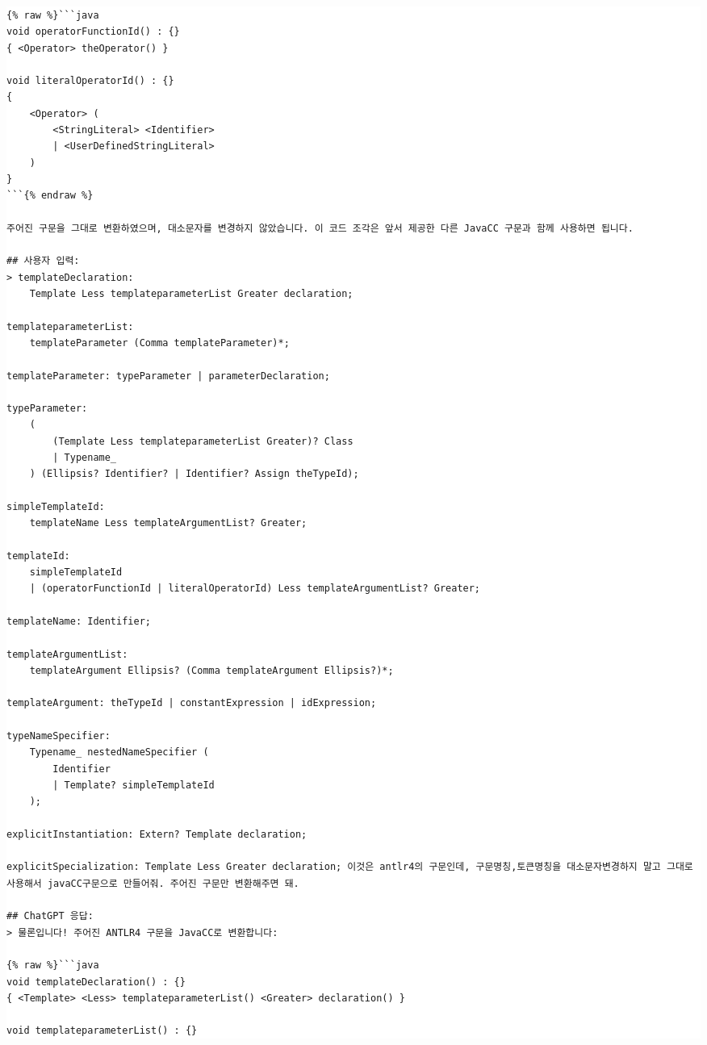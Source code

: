 ```{% endraw %}
{% raw %}```java
void operatorFunctionId() : {}
{ <Operator> theOperator() }

void literalOperatorId() : {}
{
    <Operator> (
        <StringLiteral> <Identifier>
        | <UserDefinedStringLiteral>
    )
}
```{% endraw %}

주어진 구문을 그대로 변환하였으며, 대소문자를 변경하지 않았습니다. 이 코드 조각은 앞서 제공한 다른 JavaCC 구문과 함께 사용하면 됩니다.

## 사용자 입력:
> templateDeclaration:
	Template Less templateparameterList Greater declaration;

templateparameterList:
	templateParameter (Comma templateParameter)*;

templateParameter: typeParameter | parameterDeclaration;

typeParameter:
	(
		(Template Less templateparameterList Greater)? Class
		| Typename_
	) (Ellipsis? Identifier? | Identifier? Assign theTypeId);

simpleTemplateId:
	templateName Less templateArgumentList? Greater;

templateId:
	simpleTemplateId
	| (operatorFunctionId | literalOperatorId) Less templateArgumentList? Greater;

templateName: Identifier;

templateArgumentList:
	templateArgument Ellipsis? (Comma templateArgument Ellipsis?)*;

templateArgument: theTypeId | constantExpression | idExpression;

typeNameSpecifier:
	Typename_ nestedNameSpecifier (
		Identifier
		| Template? simpleTemplateId
	);

explicitInstantiation: Extern? Template declaration;

explicitSpecialization: Template Less Greater declaration; 이것은 antlr4의 구문인데, 구문명칭,토큰명칭을 대소문자변경하지 말고 그대로 사용해서 javaCC구문으로 만들어줘. 주어진 구문만 변환해주면 돼.

## ChatGPT 응답:
> 물론입니다! 주어진 ANTLR4 구문을 JavaCC로 변환합니다:

{% raw %}```java
void templateDeclaration() : {}
{ <Template> <Less> templateparameterList() <Greater> declaration() }

void templateparameterList() : {}
```